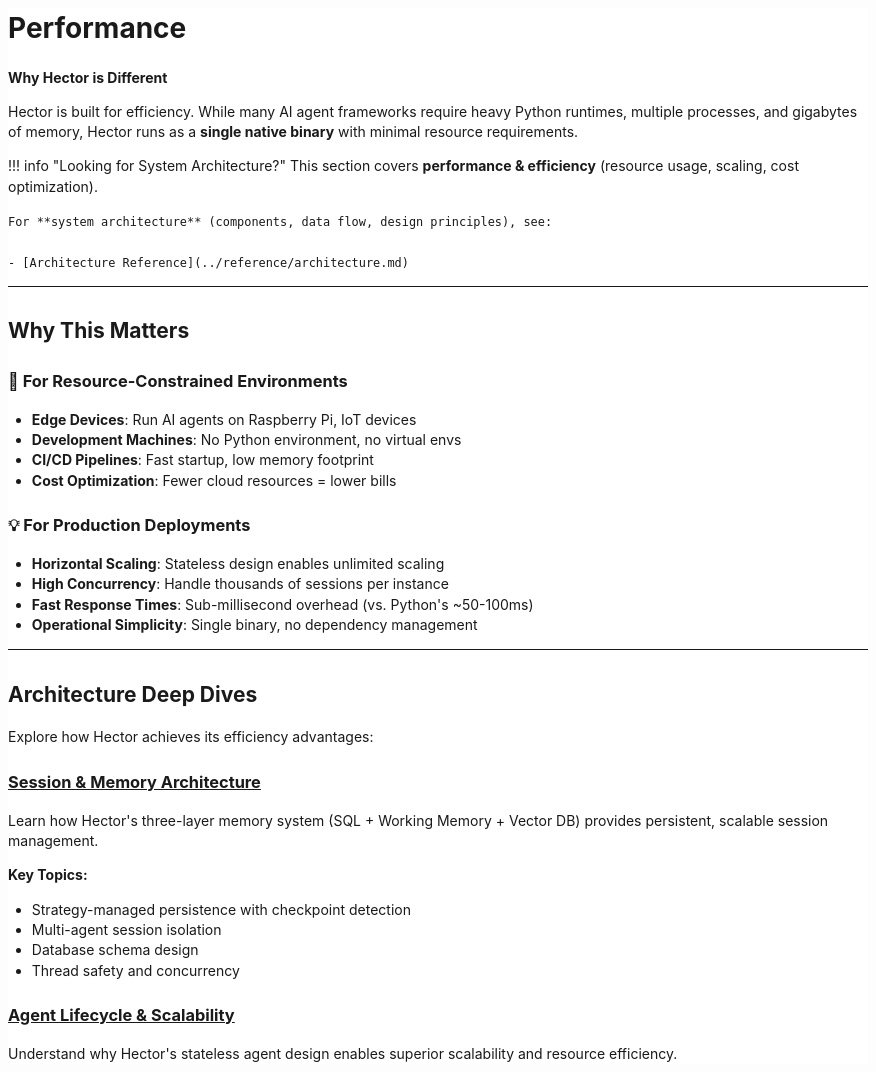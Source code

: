 # Performance

**Why Hector is Different**

Hector is built for efficiency. While many AI agent frameworks require heavy Python runtimes, multiple processes, and gigabytes of memory, Hector runs as a **single native binary** with minimal resource requirements.

!!! info "Looking for System Architecture?"
    This section covers **performance & efficiency** (resource usage, scaling, cost optimization).
    
    For **system architecture** (components, data flow, design principles), see:
    
    - [Architecture Reference](../reference/architecture.md)

---

## Why This Matters

### 🚀 **For Resource-Constrained Environments**

- **Edge Devices**: Run AI agents on Raspberry Pi, IoT devices
- **Development Machines**: No Python environment, no virtual envs
- **CI/CD Pipelines**: Fast startup, low memory footprint
- **Cost Optimization**: Fewer cloud resources = lower bills

### 💡 **For Production Deployments**

- **Horizontal Scaling**: Stateless design enables unlimited scaling
- **High Concurrency**: Handle thousands of sessions per instance
- **Fast Response Times**: Sub-millisecond overhead (vs. Python's ~50-100ms)
- **Operational Simplicity**: Single binary, no dependency management

---

## Architecture Deep Dives

Explore how Hector achieves its efficiency advantages:

### [Session & Memory Architecture](../reference/architecture/session-memory.md)
Learn how Hector's three-layer memory system (SQL + Working Memory + Vector DB) provides persistent, scalable session management.

**Key Topics:**
- Strategy-managed persistence with checkpoint detection
- Multi-agent session isolation
- Database schema design
- Thread safety and concurrency

### [Agent Lifecycle & Scalability](../reference/architecture/agent-lifecycle.md)
Understand why Hector's stateless agent design enables superior scalability and resource efficiency.
